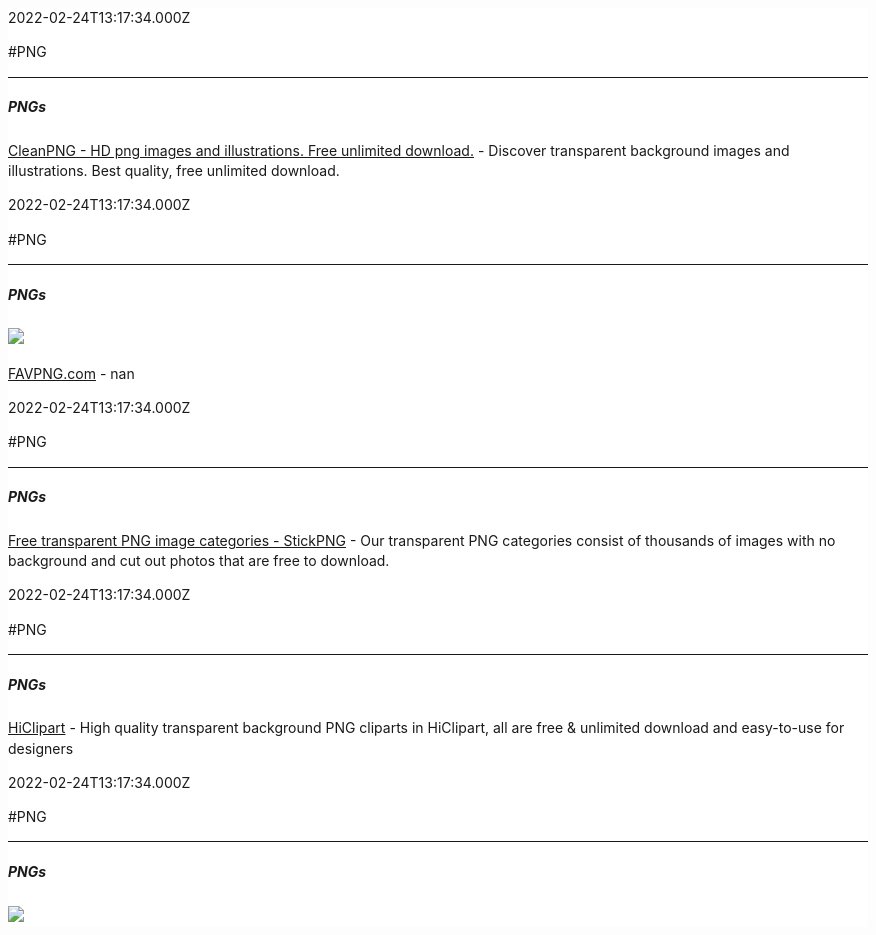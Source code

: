 2022-02-24T13:17:34.000Z

#PNG

---

##### PNGs

[CleanPNG - HD png images and illustrations. Free unlimited download.](https://www.cleanpng.com) - Discover  transparent  background  images  and  illustrations.  Best  quality,  free  unlimited  download.

2022-02-24T13:17:34.000Z

#PNG

---

##### PNGs

![](https://favpng.com/img/favpng/icons/ms-icon-310x310.png)

[FAVPNG.com](https://www.favpng.com) - nan

2022-02-24T13:17:34.000Z

#PNG

---

##### PNGs

[Free transparent PNG image categories - StickPNG](https://www.stickpng.com/cat) - Our transparent PNG categories consist of thousands of images with no background and cut out photos that are free to download.

2022-02-24T13:17:34.000Z

#PNG

---

##### PNGs

[HiClipart](https://www.hiclipart.com) - High quality transparent background PNG cliparts in HiClipart, all are free & unlimited download and easy-to-use for designers

2022-02-24T13:17:34.000Z

#PNG

---

##### PNGs

![](https://nohat.cc/assets/img/thumbnail.png)

